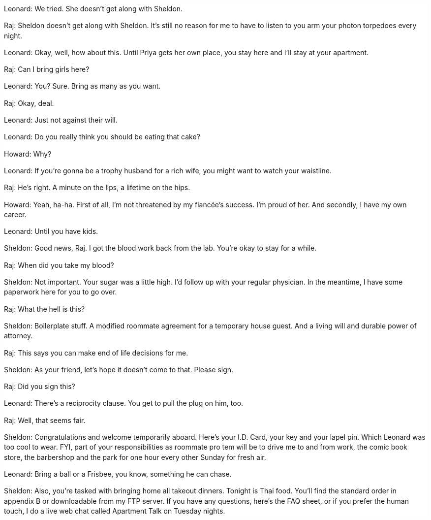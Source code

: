 Leonard: We tried. She doesn’t get along with Sheldon.

Raj: Sheldon doesn’t get along with Sheldon. It’s still no reason for me to have to listen to you arm your photon torpedoes every night.

Leonard: Okay, well, how about this. Until Priya gets her own place, you stay here and I’ll stay at your apartment.

Raj: Can I bring girls here?

Leonard: You? Sure. Bring as many as you want.

Raj: Okay, deal.

Leonard: Just not against their will.

Leonard: Do you really think you should be eating that cake?

Howard: Why?

Leonard: If you’re gonna be a trophy husband for a rich wife, you might want to watch your waistline.

Raj: He’s right. A minute on the lips, a lifetime on the hips.

Howard: Yeah, ha-ha. First of all, I’m not threatened by my fiancée’s success. I’m proud of her. And secondly, I have my own career.

Leonard: Until you have kids.

Sheldon: Good news, Raj. I got the blood work back from the lab. You’re okay to stay for a while.

Raj: When did you take my blood?

Sheldon: Not important. Your sugar was a little high. I’d follow up with your regular physician. In the meantime, I have some paperwork here for you to go over.

Raj: What the hell is this?

Sheldon: Boilerplate stuff. A modified roommate agreement for a temporary house guest. And a living will and durable power of attorney.

Raj: This says you can make end of life decisions for me.

Sheldon: As your friend, let’s hope it doesn’t come to that. Please sign.

Raj: Did you sign this?

Leonard: There’s a reciprocity clause. You get to pull the plug on him, too.

Raj: Well, that seems fair.

Sheldon: Congratulations and welcome temporarily aboard. Here’s your I.D. Card, your key and your lapel pin. Which Leonard was too cool to wear. FYI, part of your responsibilities as roommate pro tem will be to drive me to and from work, the comic book store, the barbershop and the park for one hour every other Sunday for fresh air.

Leonard: Bring a ball or a Frisbee, you know, something he can chase.

Sheldon: Also, you’re tasked with bringing home all takeout dinners. Tonight is Thai food. You’ll find the standard order in appendix B or downloadable from my FTP server. If you have any questions, here’s the FAQ sheet, or if you prefer the human touch, I do a live web chat called Apartment Talk on Tuesday nights.
